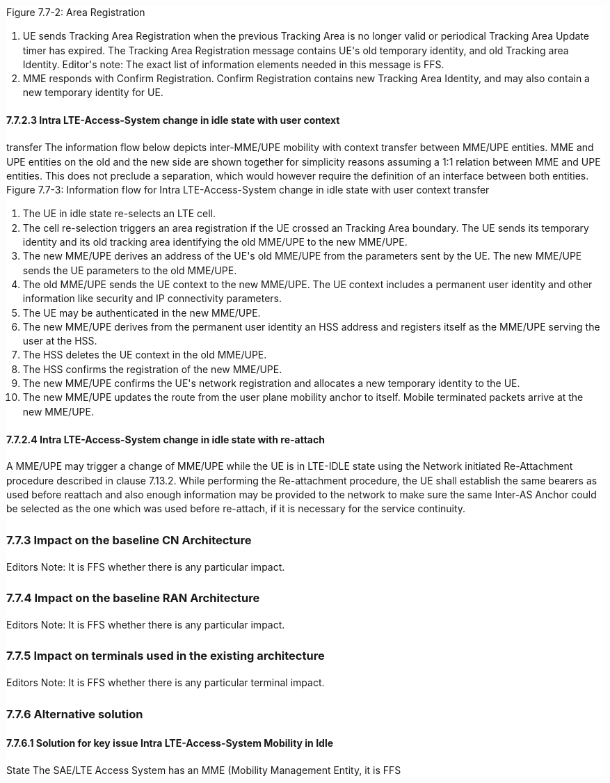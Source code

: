 Figure 7.7-2: Area Registration
1) UE sends Tracking Area Registration when the previous Tracking Area is no
longer valid or periodical Tracking Area Update timer has expired. The
Tracking Area Registration message contains UE\'s old temporary identity, and
old Tracking area Identity.
Editor\'s note: The exact list of information elements needed in this message
is FFS.
2) MME responds with Confirm Registration. Confirm Registration contains new
Tracking Area Identity, and may also contain a new temporary identity for UE.
#### 7.7.2.3 Intra LTE-Access-System change in idle state with user context
transfer
The information flow below depicts inter-MME/UPE mobility with context
transfer between MME/UPE entities. MME and UPE entities on the old and the new
side are shown together for simplicity reasons assuming a 1:1 relation between
MME and UPE entities. This does not preclude a separation, which would however
require the definition of an interface between both entities.
Figure 7.7-3: Information flow for Intra LTE-Access-System change in idle
state with user context transfer
1) The UE in idle state re-selects an LTE cell.
2) The cell re-selection triggers an area registration if the UE crossed an
Tracking Area boundary. The UE sends its temporary identity and its old
tracking area identifying the old MME/UPE to the new MME/UPE.
3) The new MME/UPE derives an address of the UE\'s old MME/UPE from the
parameters sent by the UE. The new MME/UPE sends the UE parameters to the old
MME/UPE.
4) The old MME/UPE sends the UE context to the new MME/UPE. The UE context
includes a permanent user identity and other information like security and IP
connectivity parameters.
5) The UE may be authenticated in the new MME/UPE.
6) The new MME/UPE derives from the permanent user identity an HSS address and
registers itself as the MME/UPE serving the user at the HSS.
7) The HSS deletes the UE context in the old MME/UPE.
8) The HSS confirms the registration of the new MME/UPE.
9) The new MME/UPE confirms the UE\'s network registration and allocates a new
temporary identity to the UE.
10) The new MME/UPE updates the route from the user plane mobility anchor to
itself. Mobile terminated packets arrive at the new MME/UPE.
#### 7.7.2.4 Intra LTE-Access-System change in idle state with re-attach
A MME/UPE may trigger a change of MME/UPE while the UE is in LTE-IDLE state
using the Network initiated Re-Attachment procedure described in clause
7.13.2.
While performing the Re-attachment procedure, the UE shall establish the same
bearers as used before reattach and also enough information may be provided to
the network to make sure the same Inter-AS Anchor could be selected as the one
which was used before re-attach, if it is necessary for the service
continuity.
### 7.7.3 Impact on the baseline CN Architecture
Editors Note: It is FFS whether there is any particular impact.
### 7.7.4 Impact on the baseline RAN Architecture
Editors Note: It is FFS whether there is any particular impact.
### 7.7.5 Impact on terminals used in the existing architecture
Editors Note: It is FFS whether there is any particular terminal impact.
### 7.7.6 Alternative solution
#### 7.7.6.1 Solution for key issue Intra LTE-Access-System Mobility in Idle
State
The SAE/LTE Access System has an MME (Mobility Management Entity, it is FFS